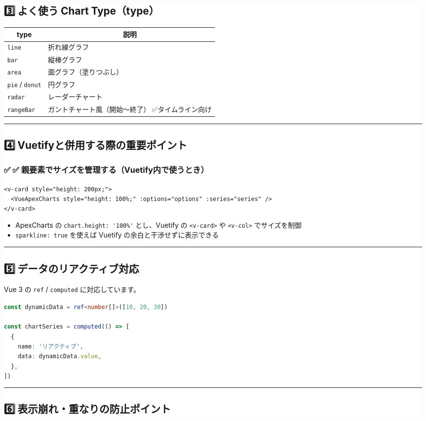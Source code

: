 
## 3️⃣ よく使う Chart Type（type）

| type            | 説明                                              |
| --------------- | ------------------------------------------------- |
| `line`          | 折れ線グラフ                                      |
| `bar`           | 縦棒グラフ                                        |
| `area`          | 面グラフ（塗りつぶし）                            |
| `pie` / `donut` | 円グラフ                                          |
| `radar`         | レーダーチャート                                  |
| `rangeBar`      | ガントチャート風（開始〜終了） ✅タイムライン向け |

---

## 4️⃣ Vuetifyと併用する際の重要ポイント

### ✅ ✅ 親要素でサイズを管理する（Vuetify内で使うとき）

```vue
<v-card style="height: 200px;">
  <VueApexCharts style="height: 100%;" :options="options" :series="series" />
</v-card>
```

- ApexCharts の `chart.height: '100%'` とし、Vuetify の `<v-card>` や `<v-col>` でサイズを制御
- `sparkline: true` を使えば Vuetify の余白と干渉せずに表示できる

---

## 5️⃣ データのリアクティブ対応

Vue 3 の `ref` / `computed` に対応しています。

```ts
const dynamicData = ref<number[]>([10, 20, 30])

const chartSeries = computed(() => [
  {
    name: 'リアクティブ',
    data: dynamicData.value,
  },
])
```

---

## 6️⃣ 表示崩れ・重なりの防止ポイント
